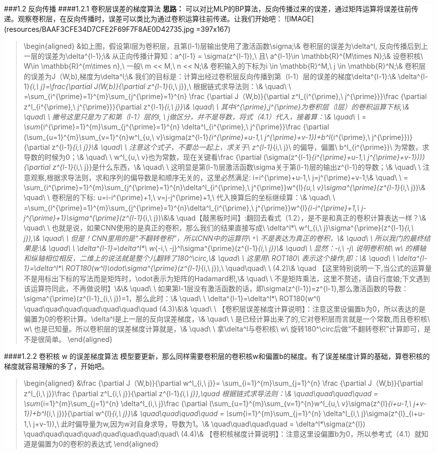 ###1.2 反向传播
####1.2.1 卷积层误差的梯度算法
**思路：** 可以对比MLP的BP算法，反向传播过来的误差，通过矩阵运算将误差往前传递。观察卷积层，在反向传播时，误差可以类比为通过卷积运算往前传递。让我们开始吧：
![IMAGE](resources/BAAF3CFE34D7CFE2F69F7F8AE0D42735.jpg =397x167)
>\begin{aligned}
&如上图，假设第l层为卷积层，且第(l-1)层输出使用了激活函数\sigma;\\&
卷积层的误差为\delta^l, 反向传播后到上一层的误差为\delta^{l-1};\\&
从正向传播计算知：a^{l-1} = \sigma(z^{l-1}),\ 且\ a^{l-1}\in \mathbb{R}^{M\times N};\\&
设卷积核\ W\in \mathbb{R}^{m\times n},\ 一般\ m << M,\ n << N;\\&
卷积输入的下标为i \in \mathbb{R}^M,\ j \in  \mathbb{R}^N;\\&
卷积层的误差为J（W,b),梯度为\delta^l;\\&
我们的目标是：计算出经过卷积层反向传播到第（l-1）层的误差的梯度\delta^{l-1}:\\&
\delta^{l-1}_{i,\ j}=\frac{\partial J(W,b)}{\partial z^{l-1}_{i,\ j}},\ 根据链式求导法则：\\&
\quad\ \ =\sum_{i^{\prime}=1}^{m}\sum_{j^{\prime}=1}^{n} \frac {\partial J（W,b)}{\partial z^l_{i^{\prime},\ j^{\prime}}}\frac {\partial z^l_{i^{\prime},\ j^{\prime}}}{\partial z^{l-1}_{i,\ j}}\\& \quad\ \ 其中i^{\prime},j^{\prime}为卷积层（l层）的卷积运算下标,\\&
\quad\ \ 撇号这里只是为了和第（l-1）层的i, \ j做区分，并不是导数，将式（4.1）代入，接着算：\\&
\quad\ \ = \sum_{i^{\prime}=1}^{m}\sum_{j^{\prime}=1}^{n} \delta^l_{i^{\prime},\ j^{\prime}}\frac {\partial (\sum_{u=1}^{m}\sum_{v=1}^{n}w^l_{u,\ v}\sigma(z^{l-1}_{i^{\prime}+u-1,\ j^{\prime}+v-1})+b^l_{i^{\prime},\ j^{\prime}})}{\partial z^{l-1}_{i,\ j}}\\&
\quad\ \ 注意这个式子，不要怂一起上，求关于\ z^{l-1}_{i,\ j}\ 的偏导，偏置\ b^l_{i^{\prime}}\ 为常数，求导数的时候为0；\\&
\quad\ \ w^l_{u,\ v}也为常数，现在关键看\frac {\partial (\sigma(z^{l-1}_{i^{\prime}+u-1,\ j^{\prime}+v-1}))}{\partial z^{l-1}_{i,\ j}}是什么东西，\\&
\quad\ \ 这明显是第(l-1)层激活函数\sigma关于第(l-1)层的输出z^{l-1}的导数；\\&
\quad\ \ 注意观察,根据求导法则，求和序列的偏导数是和顺序无关的，这里必然满足: i=i^{\prime}+u-1,\ j=j^{\prime}+v-1;\\&
\quad\ \ = \sum_{i^{\prime}=1}^{m}\sum_{j^{\prime}=1}^{n}\delta^l_{i^{\prime},\ j^{\prime}}w^{l}_{u,\ v}\sigma^{\prime}(z^{l-1}_{i,\ j})\\&
\quad\ \ 卷积层的下标: u=i-i^{\prime}+1,\ v=j-j^{\prime}+1,\ 代入换算后的坐标继续算：\\&
\quad\ \ =\sum_{i^{\prime}=1}^{m}\sum_{j^{\prime}=1}^{n}\delta^l_{i^{\prime},\ j^{\prime}}w^{l}_{i-i^{\prime}+1,\ j-j^{\prime}+1}\sigma^{\prime}(z^{l-1}_{i,\ j})\\&\\&
\quad【敲黑板时间】:翻回去看式（1.2），是不是和真正的卷积计算表达一样？\\&
\quad\ \ 也就是说，如果CNN使用的是真正的卷积，那么我们的结果直接写成\ \delta^l*\ w^l_{i,\ j}\sigma^{\prime}(z^{l-1}_{i,\ j}),\\&
\quad\ \ 但是！CNN里用的是“不翻转卷积”，所以CNN中的运算符\ `*`\  不是表达为真正的卷积，\\&
\quad\ \ 所以我门的最终结果是:\\&
\quad\ \ \delta^{l-1}=\delta^l*\ w_{-i,\ -j}^l\sigma^{\prime}(z^{l-1}_{i,\ j})\\&
\quad\ \ 显然：-i,\ -j\ 说明卷积核\ w\ 的横轴和纵轴相位相反，二维上的说法就是整个儿翻转了180^\circ,\\&
\quad\ \ 这里用\ ROT180\ 表示这个操作,即：\\&
\quad\ \ \delta^{l-1}=\delta^l*\ ROT180(w^l)\odot\sigma^{\prime}(z^{l-1}_{i,\ j}),\ \quad\quad\ \  (4.2)\\&
\quad 【这里特别说明一下,当公式的运算量不是用标出下标的写法而是矩阵时，\odot表示为矩阵的Hadamard积,\\&
\quad\ \ 不是矩阵乘法，这里不赘述，请自行度娘;下文遇到该运算符同此，不再做说明】\\&\\&
\quad\ \ 如果第l-1层没有激活函数的话，即\sigma(z^{l-1})=z^{l-1},那么激活函数的导数：\sigma^{\prime}(z^{l-1}_{i,\ j})=1，那么此时：\\&
\quad\ \ \delta^{l-1}=\delta^l*\ ROT180(w^l) \quad\quad\quad\quad\quad\quad\quad (4.3)\\&\\&
\quad\ \ 【卷积层误差梯度计算说明】：注意这里设偏置b为0，所以表达的是偏置为0的卷积计算。\delta^l是上一层的反向误差梯度，\\&
\quad\ \ 是已经计算出来了的,它对卷积层而言就是一个常数,而且卷积核\ w\ 也是已知量。所以卷积层的误差梯度计算就是，\\&
\quad\ \ 拿\delta^l与卷积核\ w\ 旋转180^\circ后做“不翻转卷积”计算即可，是不是很简单。
\end{aligned}

####1.2.2 卷积核 w 的误差梯度算法
模型要更新，那么同样需要卷积层的卷积核w和偏置b的梯度。有了误差梯度计算的基础，算卷积核的梯度就容易理解的多了，开始吧。
>\begin{aligned}
&\frac {\partial J（W,b)}{\partial w^l_{i,\ j}}=  \sum_{i=1}^{m}\sum_{j=1}^{n} \frac {\partial J（W,b)}{\partial z^l_{i,\ j}}\frac {\partial z^l_{i,\ j}}{\partial z^{l-1}_{i,\ j}},\quad 根据链式求导法则：\\&
\quad\quad\quad\quad = \sum_{i=1}^{m}\sum_{j=1}^{n} \delta^l_{i,\ j}\frac {\partial (\sum_{u=1}^{m}\sum_{v=1}^{n}w^l_{u,\ v}\sigma(z^{l}_{i+u-1,\ j+v-1})+b^l_{i,\ j})}{\partial w^{l}_{i,\ j}}\\&
\quad\quad\quad\quad = \sum_{i=1}^{m}\sum_{j=1}^{n} \delta^l_{i,\ j}\sigma(z^{l}_{i+u-1,\ j+v-1}),\ 此时偏导量为w,因为w对自身求导，导数为1。\\&
\quad\quad\quad\quad = \delta^l*\sigma(z^{l}) \quad\quad\quad\quad\quad\quad\quad\quad\  (4.4)\\&
【卷积核梯度计算说明】：注意这里设偏置b为0，所以参考式（4.1）就知道是偏置为0的卷积的表达式
\end{aligned}
